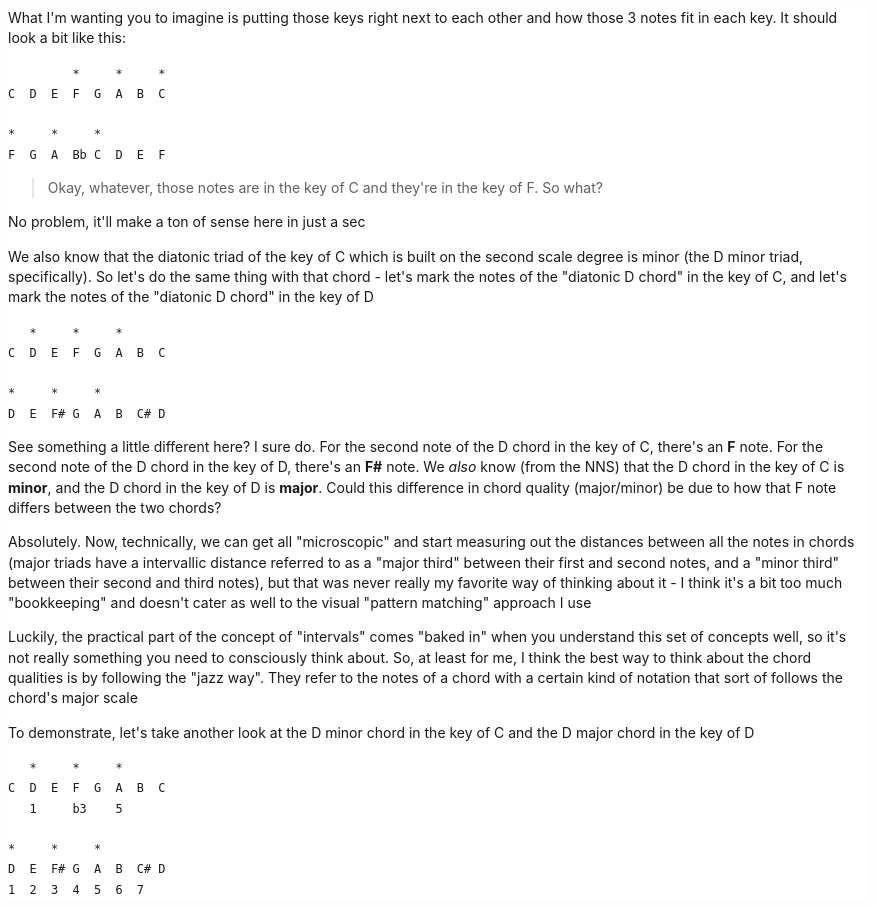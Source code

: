 What I'm wanting you to imagine is putting those keys right next to each other and how those 3 notes fit in each key. It should look a bit like this:

~~~
		 *     *     *
C  D  E  F  G  A  B  C

*     *     *
F  G  A  Bb C  D  E  F
~~~

> Okay, whatever, those notes are in the key of C and they're in the key of F. So what?

No problem, it'll make a ton of sense here in just a sec

We also know that the diatonic triad of the key of C which is built on the second scale degree is minor (the D minor triad, specifically). So let's do the same thing with that chord - let's mark the notes of the "diatonic D chord" in the key of C, and let's mark the notes of the "diatonic D chord" in the key of D

~~~
   *	 *	   *
C  D  E  F  G  A  B  C

*     *     *
D  E  F# G  A  B  C# D
~~~

See something a little different here? I sure do. For the second note of the D chord in the key of C, there's an **F** note. For the second note of the D chord in the key of D, there's an **F#** note. We *also* know (from the NNS) that the D chord in the key of C is **minor**, and the D chord in the key of D is **major**. Could this difference in chord quality (major/minor) be due to how that F note differs between the two chords?

Absolutely. Now, technically, we can get all "microscopic" and start measuring out the distances between all the notes in chords (major triads have a intervallic distance referred to as a "major third" between their first and second notes, and a "minor third" between their second and third notes), but that was never really my favorite way of thinking about it - I think it's a bit too much "bookkeeping" and doesn't cater as well to the visual "pattern matching" approach I use

Luckily, the practical part of the concept of "intervals" comes "baked in" when you understand this set of concepts well, so it's not really something you need to consciously think about. So, at least for me, I think the best way to think about the chord qualities is by following the "jazz way". They refer to the notes of a chord with a certain kind of notation that sort of follows the chord's major scale

To demonstrate, let's take another look at the D minor chord in the key of C and the D major chord in the key of D

~~~
   *	 *	   *
C  D  E  F  G  A  B  C
   1     b3    5

*     *     *
D  E  F# G  A  B  C# D
1  2  3  4  5  6  7  
~~~
